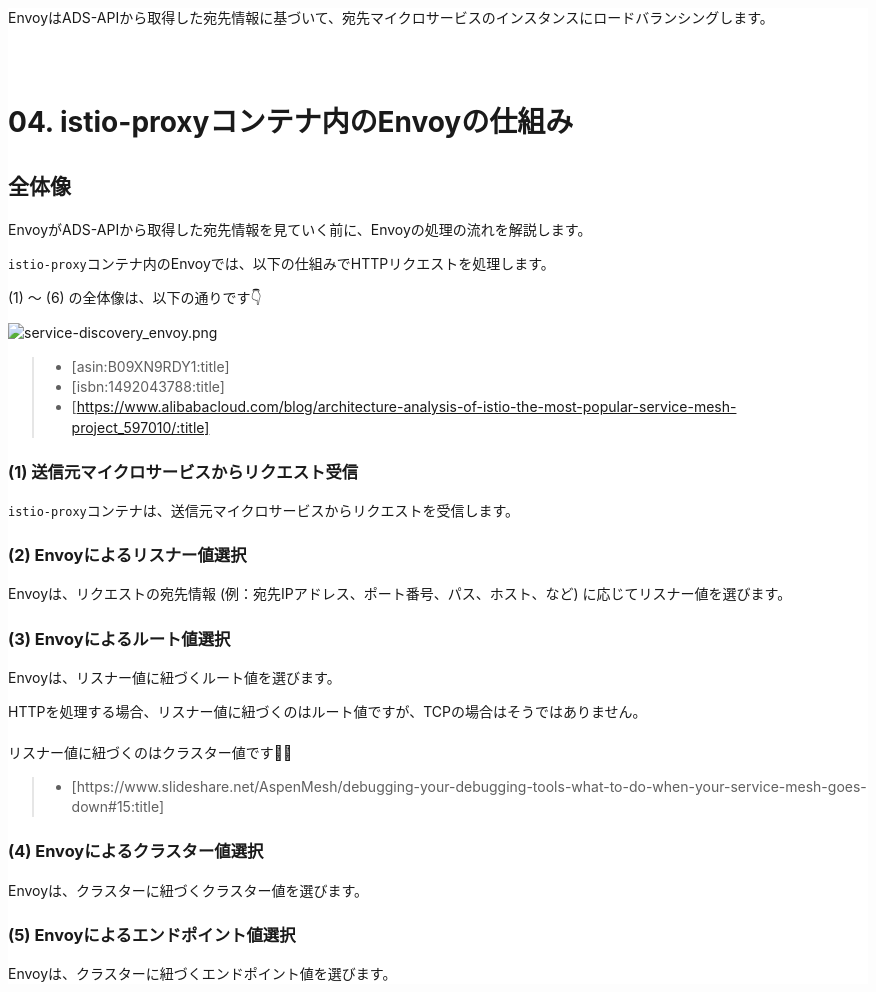 EnvoyはADS-APIから取得した宛先情報に基づいて、宛先マイクロサービスのインスタンスにロードバランシングします。

<br>

# 04. istio-proxyコンテナ内のEnvoyの仕組み

## 全体像

EnvoyがADS-APIから取得した宛先情報を見ていく前に、Envoyの処理の流れを解説します。

`istio-proxy`コンテナ内のEnvoyでは、以下の仕組みでHTTPリクエストを処理します。

(1) 〜 (6) の全体像は、以下の通りです👇

<img src="https://raw.githubusercontent.com/hiroki-it/tech-notebook-images/master/images/drawio/blog/istio/service-discovery_envoy.png" alt="service-discovery_envoy.png" style="zoom:100%;">

> - [asin:B09XN9RDY1:title]
> - [isbn:1492043788:title]
> - [https://www.alibabacloud.com/blog/architecture-analysis-of-istio-the-most-popular-service-mesh-project_597010/:title]

### (1) 送信元マイクロサービスからリクエスト受信

`istio-proxy`コンテナは、送信元マイクロサービスからリクエストを受信します。

### (2) Envoyによるリスナー値選択

Envoyは、リクエストの宛先情報 (例：宛先IPアドレス、ポート番号、パス、ホスト、など) に応じてリスナー値を選びます。

### (3) Envoyによるルート値選択

Envoyは、リスナー値に紐づくルート値を選びます。

<div class="text-box">
HTTPを処理する場合、リスナー値に紐づくのはルート値ですが、TCPの場合はそうではありません。
<br>
<br>
リスナー値に紐づくのはクラスター値です👍🏻
<br>
<blockquote>
<ul><li>[https://www.slideshare.net/AspenMesh/debugging-your-debugging-tools-what-to-do-when-your-service-mesh-goes-down#15:title]</li></ul>
</blockquote>
</div>

### (4) Envoyによるクラスター値選択

Envoyは、クラスターに紐づくクラスター値を選びます。

### (5) Envoyによるエンドポイント値選択

Envoyは、クラスターに紐づくエンドポイント値を選びます。
